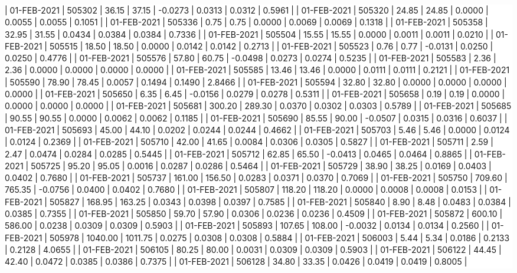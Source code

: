 | 01-FEB-2021 | 505302 | 36.15 | 37.15 | -0.0273 | 0.0313 | 0.0312 | 0.5961 |
| 01-FEB-2021 | 505320 | 24.85 | 24.85 | 0.0000 | 0.0055 | 0.0055 | 0.1051 |
| 01-FEB-2021 | 505336 | 0.75 | 0.75 | 0.0000 | 0.0069 | 0.0069 | 0.1318 |
| 01-FEB-2021 | 505358 | 32.95 | 31.55 | 0.0434 | 0.0384 | 0.0384 | 0.7336 |
| 01-FEB-2021 | 505504 | 15.55 | 15.55 | 0.0000 | 0.0011 | 0.0011 | 0.0210 |
| 01-FEB-2021 | 505515 | 18.50 | 18.50 | 0.0000 | 0.0142 | 0.0142 | 0.2713 |
| 01-FEB-2021 | 505523 | 0.76 | 0.77 | -0.0131 | 0.0250 | 0.0250 | 0.4776 |
| 01-FEB-2021 | 505576 | 57.80 | 60.75 | -0.0498 | 0.0273 | 0.0274 | 0.5235 |
| 01-FEB-2021 | 505583 | 2.36 | 2.36 | 0.0000 | 0.0000 | 0.0000 | 0.0000 |
| 01-FEB-2021 | 505585 | 13.46 | 13.46 | 0.0000 | 0.0111 | 0.0111 | 0.2121 |
| 01-FEB-2021 | 505590 | 78.90 | 78.45 | 0.0057 | 0.1494 | 0.1490 | 2.8466 |
| 01-FEB-2021 | 505594 | 32.80 | 32.80 | 0.0000 | 0.0000 | 0.0000 | 0.0000 |
| 01-FEB-2021 | 505650 | 6.35 | 6.45 | -0.0156 | 0.0279 | 0.0278 | 0.5311 |
| 01-FEB-2021 | 505658 | 0.19 | 0.19 | 0.0000 | 0.0000 | 0.0000 | 0.0000 |
| 01-FEB-2021 | 505681 | 300.20 | 289.30 | 0.0370 | 0.0302 | 0.0303 | 0.5789 |
| 01-FEB-2021 | 505685 | 90.55 | 90.55 | 0.0000 | 0.0062 | 0.0062 | 0.1185 |
| 01-FEB-2021 | 505690 | 85.55 | 90.00 | -0.0507 | 0.0315 | 0.0316 | 0.6037 |
| 01-FEB-2021 | 505693 | 45.00 | 44.10 | 0.0202 | 0.0244 | 0.0244 | 0.4662 |
| 01-FEB-2021 | 505703 | 5.46 | 5.46 | 0.0000 | 0.0124 | 0.0124 | 0.2369 |
| 01-FEB-2021 | 505710 | 42.00 | 41.65 | 0.0084 | 0.0306 | 0.0305 | 0.5827 |
| 01-FEB-2021 | 505711 | 2.59 | 2.47 | 0.0474 | 0.0284 | 0.0285 | 0.5445 |
| 01-FEB-2021 | 505712 | 62.85 | 65.50 | -0.0413 | 0.0465 | 0.0464 | 0.8865 |
| 01-FEB-2021 | 505725 | 95.20 | 95.05 | 0.0016 | 0.0287 | 0.0286 | 0.5464 |
| 01-FEB-2021 | 505729 | 38.90 | 38.25 | 0.0169 | 0.0403 | 0.0402 | 0.7680 |
| 01-FEB-2021 | 505737 | 161.00 | 156.50 | 0.0283 | 0.0371 | 0.0370 | 0.7069 |
| 01-FEB-2021 | 505750 | 709.60 | 765.35 | -0.0756 | 0.0400 | 0.0402 | 0.7680 |
| 01-FEB-2021 | 505807 | 118.20 | 118.20 | 0.0000 | 0.0008 | 0.0008 | 0.0153 |
| 01-FEB-2021 | 505827 | 168.95 | 163.25 | 0.0343 | 0.0398 | 0.0397 | 0.7585 |
| 01-FEB-2021 | 505840 | 8.90 | 8.48 | 0.0483 | 0.0384 | 0.0385 | 0.7355 |
| 01-FEB-2021 | 505850 | 59.70 | 57.90 | 0.0306 | 0.0236 | 0.0236 | 0.4509 |
| 01-FEB-2021 | 505872 | 600.10 | 586.00 | 0.0238 | 0.0309 | 0.0309 | 0.5903 |
| 01-FEB-2021 | 505893 | 107.65 | 108.00 | -0.0032 | 0.0134 | 0.0134 | 0.2560 |
| 01-FEB-2021 | 505978 | 1040.00 | 1011.75 | 0.0275 | 0.0308 | 0.0308 | 0.5884 |
| 01-FEB-2021 | 506003 | 5.44 | 5.34 | 0.0186 | 0.2133 | 0.2128 | 4.0655 |
| 01-FEB-2021 | 506105 | 80.25 | 80.00 | 0.0031 | 0.0309 | 0.0309 | 0.5903 |
| 01-FEB-2021 | 506122 | 44.45 | 42.40 | 0.0472 | 0.0385 | 0.0386 | 0.7375 |
| 01-FEB-2021 | 506128 | 34.80 | 33.35 | 0.0426 | 0.0419 | 0.0419 | 0.8005 |